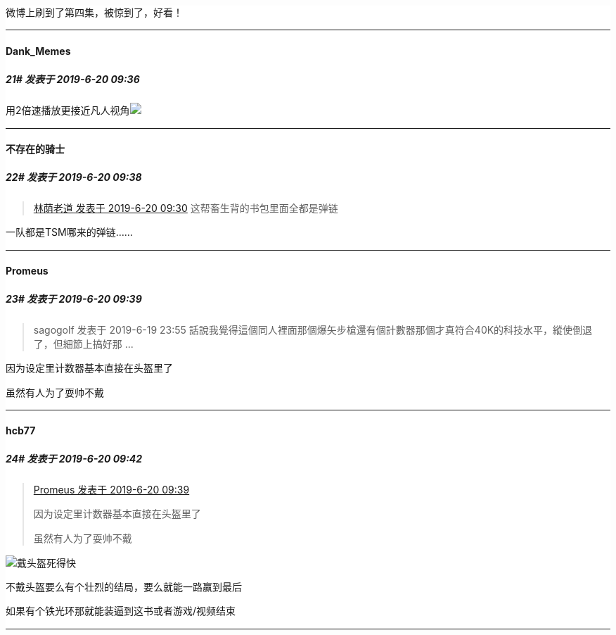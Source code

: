 
微博上刷到了第四集，被惊到了，好看！


-----

####  Dank_Memes  
##### 21#       发表于 2019-6-20 09:36


用2倍速播放更接近凡人视角<img src="https://static.saraba1st.com/image/smiley/face2017/185.png" referrerpolicy="no-referrer">


-----

####  不存在的骑士  
##### 22#       发表于 2019-6-20 09:38


<blockquote><a href="httphttps://bbs.saraba1st.com/2b/forum.php?mod=redirect&amp;goto=findpost&amp;pid=44200736&amp;ptid=1839821" target="_blank">林荫老道 发表于 2019-6-20 09:30</a>
这帮畜生背的书包里面全都是弹链</blockquote>
一队都是TSM哪来的弹链……


-----

####  Promeus  
##### 23#       发表于 2019-6-20 09:39


<blockquote>sagogolf 发表于 2019-6-19 23:55
話說我覺得這個同人裡面那個爆矢步槍還有個計數器那個才真符合40K的科技水平，縱使倒退了，但細節上搞好那 ...</blockquote>
因为设定里计数器基本直接在头盔里了


虽然有人为了耍帅不戴


-----

####  hcb77  
##### 24#       发表于 2019-6-20 09:42


<blockquote><a href="httphttps://bbs.saraba1st.com/2b/forum.php?mod=redirect&amp;goto=findpost&amp;pid=44200866&amp;ptid=1839821" target="_blank">Promeus 发表于 2019-6-20 09:39</a>

因为设定里计数器基本直接在头盔里了


虽然有人为了耍帅不戴</blockquote>
<img src="https://static.saraba1st.com/image/smiley/face2017/040.png" referrerpolicy="no-referrer">戴头盔死得快

不戴头盔要么有个壮烈的结局，要么就能一路赢到最后

如果有个铁光环那就能装逼到这书或者游戏/视频结束


-----
